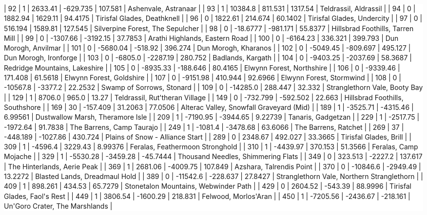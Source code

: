 | 92 | 1 | 2633.41 | -629.735 | 107.581 | Ashenvale, Astranaar |
| 93 | 1 | 10384.8 | 811.531 | 1317.54 | Teldrassil, Aldrassil |
| 94 | 0 | 1882.94 | 1629.11 | 94.4175 | Tirisfal Glades, Deathknell |
| 96 | 0 | 1822.61 | 214.674 | 60.1402 | Tirisfal Glades, Undercity |
| 97 | 0 | 516.194 | 1589.81 | 127.545 | Silverpine Forest, The Sepulcher |
| 98 | 0 | -18.6777 | -981.171 | 55.8377 | Hillsbrad Foothills, Tarren Mill |
| 99 | 0 | -1307.66 | -3192.15 | 37.7853 | Arathi Highlands, Eastern Road |
| 100 | 0 | -6164.23 | 336.321 | 399.793 | Dun Morogh, Anvilmar |
| 101 | 0 | -5680.04 | -518.92 | 396.274 | Dun Morogh, Kharanos |
| 102 | 0 | -5049.45 | -809.697 | 495.127 | Dun Morogh, Ironforge |
| 103 | 0 | -6805.0 | -2287.19 | 280.752 | Badlands, Kargath |
| 104 | 0 | -9403.25 | -2037.69 | 58.3687 | Redridge Mountains, Lakeshire |
| 105 | 0 | -8935.33 | -188.646 | 80.4165 | Elwynn Forest, Northshire |
| 106 | 0 | -9339.46 | 171.408 | 61.5618 | Elwynn Forest, Goldshire |
| 107 | 0 | -9151.98 | 410.944 | 92.6966 | Elwynn Forest, Stormwind |
| 108 | 0 | -10567.8 | -3377.2 | 22.2532 | Swamp of Sorrows, Stonard |
| 109 | 0 | -14285.0 | 288.447 | 32.332 | Stranglethorn Vale, Booty Bay |
| 129 | 1 | 8706.0 | 965.0 | 13.27 | Teldrassil, Rut'theran Village |
| 149 | 0 | -732.799 | -592.502 | 22.663 | Hillsbrad Foothills, Southshore |
| 169 | 30 | -157.409 | 31.2063 | 77.0506 | Alterac Valley, Snowfall Graveyard (Mid) |
| 189 | 1 | -3525.71 | -4315.46 | 6.99561 | Dustwallow Marsh, Theramore Isle |
| 209 | 1 | -7190.95 | -3944.65 | 9.22739 | Tanaris, Gadgetzan |
| 229 | 1 | -2517.75 | -1972.64 | 91.7838 | The Barrens, Camp Taurajo |
| 249 | 1 | -1081.4 | -3478.68 | 63.6066 | The Barrens, Ratchet |
| 269 | 37 | -448.189 | -1027.86 | 430.724 | Plains of Snow - Alliance Start |
| 289 | 0 | 2348.67 | 492.027 | 33.3665 | Tirisfal Glades, Brill |
| 309 | 1 | -4596.4 | 3229.43 | 8.99376 | Feralas, Feathermoon Stronghold |
| 310 | 1 | -4439.97 | 370.153 | 51.3566 | Feralas, Camp Mojache |
| 329 | 1 | -5530.28 | -3459.28 | -45.7444 | Thousand Needles, Shimmering Flats |
| 349 | 0 | 323.513 | -2227.2 | 137.617 | The Hinterlands, Aerie Peak |
| 369 | 1 | 2681.06 | -4009.75 | 107.849 | Azshara, Talrendis Point |
| 370 | 0 | -10846.6 | -2949.49 | 13.2272 | Blasted Lands, Dreadmaul Hold |
| 389 | 0 | -11542.6 | -228.637 | 27.8427 | Stranglethorn Vale, Northern Stranglethorn |
| 409 | 1 | 898.261 | 434.53 | 65.7279 | Stonetalon Mountains, Webwinder Path |
| 429 | 0 | 2604.52 | -543.39 | 88.9996 | Tirisfal Glades, Faol's Rest |
| 449 | 1 | 3806.54 | -1600.29 | 218.831 | Felwood, Morlos'Aran |
| 450 | 1 | -7205.56 | -2436.67 | -218.161 | Un'Goro Crater, The Marshlands |